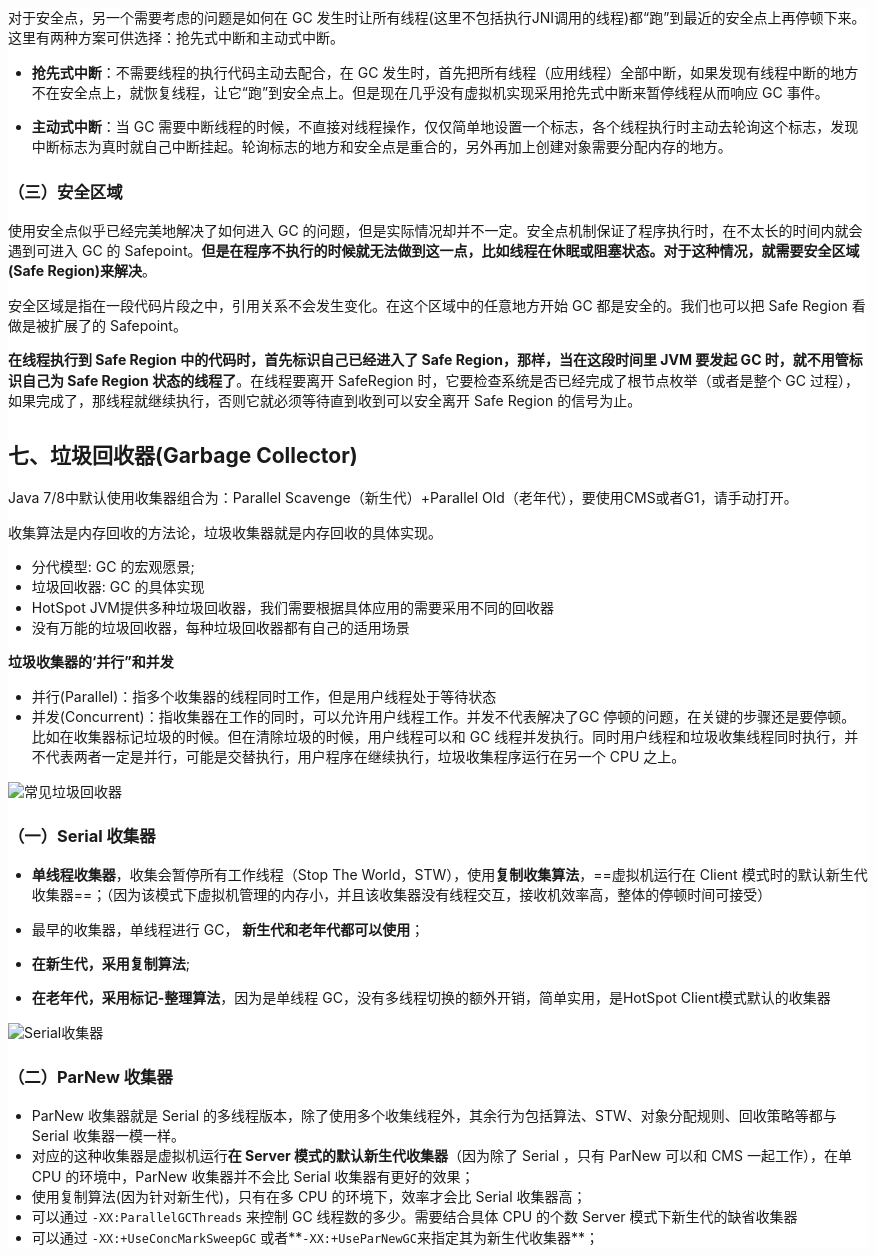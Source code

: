 对于安全点，另一个需要考虑的问题是如何在 GC 发生时让所有线程(这里不包括执行JNI调用的线程)都“跑”到最近的安全点上再停顿下来。这里有两种方案可供选择：抢先式中断和主动式中断。

- **抢先式中断**：不需要线程的执行代码主动去配合，在 GC 发生时，首先把所有线程（应用线程）全部中断，如果发现有线程中断的地方不在安全点上，就恢复线程，让它“跑”到安全点上。但是现在几乎没有虚拟机实现采用抢先式中断来暂停线程从而响应 GC 事件。

- **主动式中断**：当 GC 需要中断线程的时候，不直接对线程操作，仅仅简单地设置一个标志，各个线程执行时主动去轮询这个标志，发现中断标志为真时就自己中断挂起。轮询标志的地方和安全点是重合的，另外再加上创建对象需要分配内存的地方。

### （三）安全区域

使用安全点似乎已经完美地解决了如何进入 GC 的问题，但是实际情况却并不一定。安全点机制保证了程序执行时，在不太长的时间内就会遇到可进入 GC 的 Safepoint。**但是在程序不执行的时候就无法做到这一点，比如线程在休眠或阻塞状态。对于这种情况，就需要安全区域(Safe Region)来解决**。 

安全区域是指在一段代码片段之中，引用关系不会发生变化。在这个区域中的任意地方开始 GC 都是安全的。我们也可以把 Safe Region 看做是被扩展了的 Safepoint。

**在线程执行到 Safe Region 中的代码时，首先标识自己已经进入了 Safe Region，那样，当在这段时间里 JVM 要发起 GC 时，就不用管标识自己为 Safe Region 状态的线程了**。在线程要离开 SafeRegion 时，它要检查系统是否已经完成了根节点枚举（或者是整个 GC 过程），如果完成了，那线程就继续执行，否则它就必须等待直到收到可以安全离开 Safe Region 的信号为止。

## 七、垃圾回收器(Garbage Collector)

Java 7/8中默认使用收集器组合为：Parallel Scavenge（新生代）+Parallel Old（老年代），要使用CMS或者G1，请手动打开。

收集算法是内存回收的方法论，垃圾收集器就是内存回收的具体实现。

- 分代模型: GC 的宏观愿景;
- 垃圾回收器: GC 的具体实现
- HotSpot JVM提供多种垃圾回收器，我们需要根据具体应用的需要采用不同的回收器
- 没有万能的垃圾回收器，每种垃圾回收器都有自己的适用场景

**垃圾收集器的‘并行”和并发**

- 并行(Parallel)：指多个收集器的线程同时工作，但是用户线程处于等待状态
- 并发(Concurrent)：指收集器在工作的同时，可以允许用户线程工作。并发不代表解决了GC 停顿的问题，在关键的步骤还是要停顿。比如在收集器标记垃圾的时候。但在清除垃圾的时候，用户线程可以和 GC 线程并发执行。同时用户线程和垃圾收集线程同时执行，并不代表两者一定是并行，可能是交替执行，用户程序在继续执行，垃圾收集程序运行在另一个 CPU 之上。

![常见垃圾回收器](JVM%20%E5%9E%83%E5%9C%BE%E5%9B%9E%E6%94%B6.resource/%E5%B8%B8%E8%A7%81%E5%9E%83%E5%9C%BE%E5%9B%9E%E6%94%B6%E5%99%A8.png)

### （一）Serial 收集器

- **单线程收集器**，收集会暂停所有工作线程（Stop The World，STW），使用**复制收集算法**，==虚拟机运行在 Client 模式时的默认新生代收集器==；（因为该模式下虚拟机管理的内存小，并且该收集器没有线程交互，接收机效率高，整体的停顿时间可接受）

- 最早的收集器，单线程进行 GC， **新生代和老年代都可以使用**；
- **在新生代，采用复制算法**;
- **在老年代，采用标记-整理算法**，因为是单线程 GC，没有多线程切换的额外开销，简单实用，是HotSpot Client模式默认的收集器

![Serial收集器](JVM%20%E5%9E%83%E5%9C%BE%E5%9B%9E%E6%94%B6.resource/serial.png)

### （二）ParNew 收集器

- ParNew 收集器就是 Serial 的多线程版本，除了使用多个收集线程外，其余行为包括算法、STW、对象分配规则、回收策略等都与 Serial 收集器一模一样。
- 对应的这种收集器是虚拟机运行**在 Server 模式的默认新生代收集器**（因为除了 Serial ，只有 ParNew 可以和 CMS 一起工作），在单 CPU 的环境中，ParNew 收集器并不会比 Serial 收集器有更好的效果；
- 使用复制算法(因为针对新生代)，只有在多 CPU 的环境下，效率才会比 Serial 收集器高；
- 可以通过 `-XX:ParallelGCThreads` 来控制 GC 线程数的多少。需要结合具体 CPU 的个数 Server 模式下新生代的缺省收集器
- 可以通过 `-XX:+UseConcMarkSweepGC` 或者**`-XX:+UseParNewGC`来指定其为新生代收集器**；

